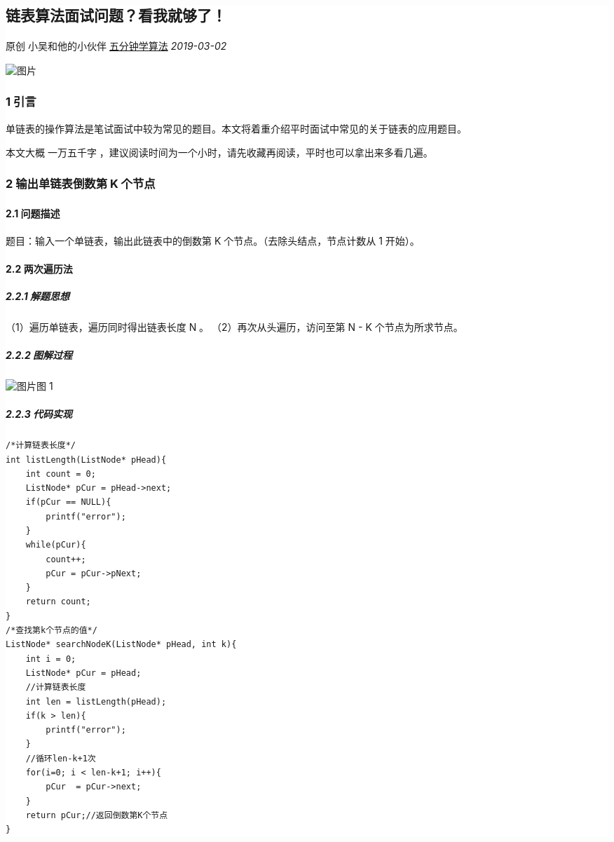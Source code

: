 ## 链表算法面试问题？看我就够了！

原创 小吴和他的小伙伴 [五分钟学算法](javascript:void(0);) *2019-03-02*



![图片](media/链表/640-20210202121251784)

### 1 引言

单链表的操作算法是笔试面试中较为常见的题目。本文将着重介绍平时面试中常见的关于链表的应用题目。

本文大概 一万五千字 ，建议阅读时间为一个小时，请先收藏再阅读，平时也可以拿出来多看几遍。

### 2 输出单链表倒数第 K 个节点

#### 2.1 问题描述

题目：输入一个单链表，输出此链表中的倒数第 K 个节点。（去除头结点，节点计数从 1 开始）。

#### 2.2 两次遍历法

##### 2.2.1 解题思想

（1）遍历单链表，遍历同时得出链表长度 N 。
（2）再次从头遍历，访问至第 N - K 个节点为所求节点。

##### 2.2.2 图解过程

![图片](media/链表/640-20210202121252269)图 1

##### 2.2.3 代码实现

```
/*计算链表长度*/
int listLength(ListNode* pHead){
    int count = 0;
    ListNode* pCur = pHead->next;
    if(pCur == NULL){
        printf("error");
    }
    while(pCur){
        count++;
        pCur = pCur->pNext;
    }
    return count;
}
/*查找第k个节点的值*/
ListNode* searchNodeK(ListNode* pHead, int k){
    int i = 0;
    ListNode* pCur = pHead; 
    //计算链表长度
    int len = listLength(pHead);
    if(k > len){
        printf("error");
    }
    //循环len-k+1次
    for(i=0; i < len-k+1; i++){
        pCur  = pCur->next;
    }
    return pCur;//返回倒数第K个节点
}    
```
